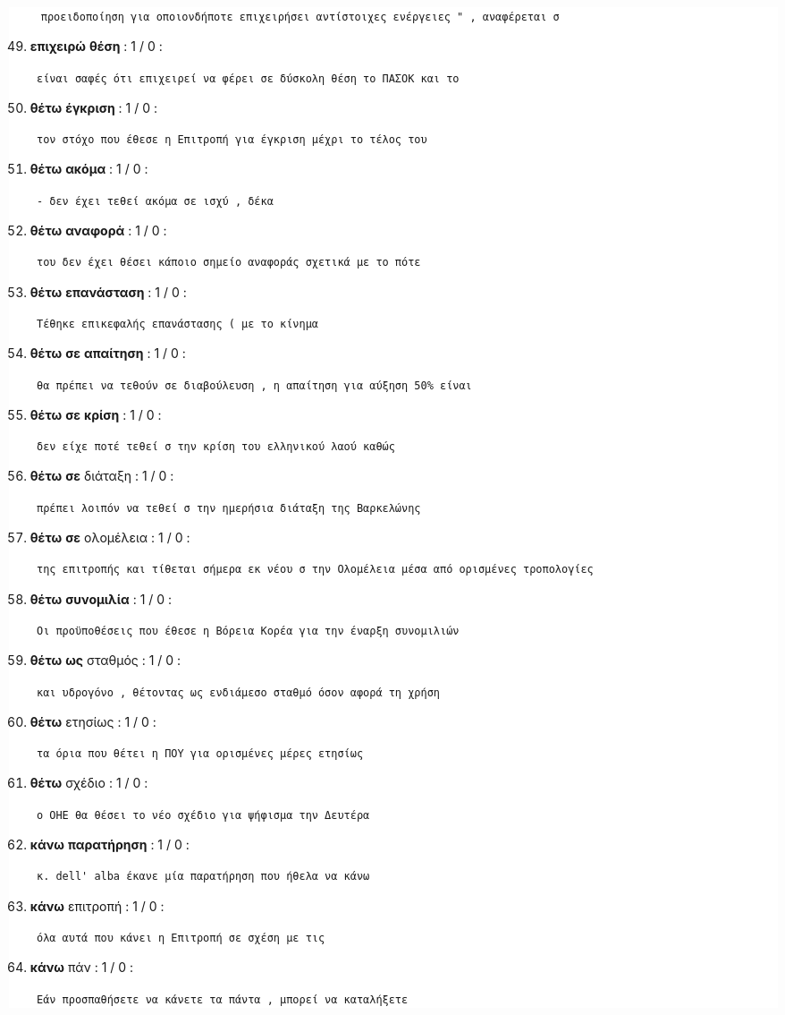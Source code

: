 		 προειδοποίηση για οποιονδήποτε επιχειρήσει αντίστοιχες ενέργειες " , αναφέρεται σ

49. **επιχειρώ** **θέση** : 1  / 0 :

		 είναι σαφές ότι επιχειρεί να φέρει σε δύσκολη θέση το ΠΑΣΟΚ και το

50. **θέτω** **έγκριση** : 1  / 0 :

		 τον στόχο που έθεσε η Επιτροπή για έγκριση μέχρι το τέλος του

51. **θέτω** **ακόμα** : 1  / 0 :

		 - δεν έχει τεθεί ακόμα σε ισχύ , δέκα

52. **θέτω** **αναφορά** : 1  / 0 :

		 του δεν έχει θέσει κάποιο σημείο αναφοράς σχετικά με το πότε

53. **θέτω** **επανάσταση** : 1  / 0 :

		 Τέθηκε επικεφαλής επανάστασης ( με το κίνημα

54. **θέτω** **σε** **απαίτηση** : 1  / 0 :

		 θα πρέπει να τεθούν σε διαβούλευση , η απαίτηση για αύξηση 50% είναι

55. **θέτω** **σε** **κρίση** : 1  / 0 :

		 δεν είχε ποτέ τεθεί σ την κρίση του ελληνικού λαού καθώς

56. **θέτω** **σε** διάταξη : 1  / 0 :

		 πρέπει λοιπόν να τεθεί σ την ημερήσια διάταξη της Βαρκελώνης

57. **θέτω** **σε** ολομέλεια : 1  / 0 :

		 της επιτροπής και τίθεται σήμερα εκ νέου σ την Ολομέλεια μέσα από ορισμένες τροπολογίες

58. **θέτω** **συνομιλία** : 1  / 0 :

		 Οι προϋποθέσεις που έθεσε η Βόρεια Κορέα για την έναρξη συνομιλιών

59. **θέτω** **ως** σταθμός : 1  / 0 :

		 και υδρογόνο , θέτοντας ως ενδιάμεσο σταθμό όσον αφορά τη χρήση

60. **θέτω** ετησίως : 1  / 0 :

		 τα όρια που θέτει η ΠΟΥ για ορισμένες μέρες ετησίως

61. **θέτω** σχέδιο : 1  / 0 :

		 ο ΟΗΕ θα θέσει το νέο σχέδιο για ψήφισμα την Δευτέρα

62. **κάνω** **παρατήρηση** : 1  / 0 :

		 κ. dell' alba έκανε μία παρατήρηση που ήθελα να κάνω

63. **κάνω** επιτροπή : 1  / 0 :

		 όλα αυτά που κάνει η Επιτροπή σε σχέση με τις

64. **κάνω** πάν : 1  / 0 :

		 Εάν προσπαθήσετε να κάνετε τα πάντα , μπορεί να καταλήξετε
